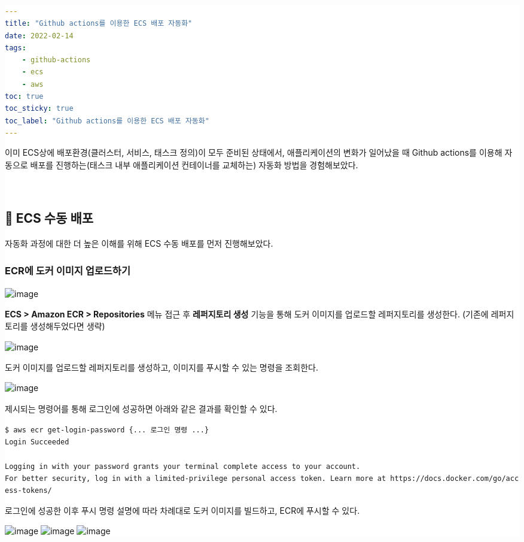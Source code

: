 ```yaml
---
title: "Github actions를 이용한 ECS 배포 자동화"
date: 2022-02-14
tags:
    - github-actions
    - ecs
    - aws
toc: true
toc_sticky: true
toc_label: "Github actions를 이용한 ECS 배포 자동화"
---
```


이미 ECS상에 배포환경(클러스터, 서비스, 태스크 정의)이 모두 준비된 상태에서, 
애플리케이션의 변화가 일어났을 때 Github actions를 이용해 
자동으로 배포를 진행하는(태스크 내부 애플리케이션 컨테이너를 교체하는) 자동화 방법을 경험해보았다.

<br>

## 🥚 ECS 수동 배포
자동화 과정에 대한 더 높은 이해를 위해 ECS 수동 배포를 먼저 진행해보았다.

### ECR에 도커 이미지 업로드하기
<img width="1792" alt="image" src="https://user-images.githubusercontent.com/37354145/152668917-71a558ae-c26b-42fa-ac44-4ed2a45eb72d.png">

**ECS > Amazon ECR > Repositories** 메뉴 접근 후
**레퍼지토리 생성** 기능을 통해 도커 이미지를 업로드할 레퍼지토리를 생성한다.
(기존에 레퍼지토리를 생성해두었다면 생략)

<img width="1599" alt="image" src="https://user-images.githubusercontent.com/37354145/152668918-6f7bafa7-bcc2-4ad5-b4d3-5271dc8e712d.png">

도커 이미지를 업로드할 레퍼지토리를 생성하고, 이미지를 푸시할 수 있는 명령을 조회한다.

<img width="1178" alt="image" src="https://user-images.githubusercontent.com/37354145/152668923-084ac31b-0cc7-4e9b-aa03-7ff6553e3593.png">

제시되는 명령어를 통해 로그인에 성공하면 아래와 같은 결과를 확인할 수 있다.

```
$ aws ecr get-login-password {... 로그인 명령 ...}
Login Succeeded

Logging in with your password grants your terminal complete access to your account.
For better security, log in with a limited-privilege personal access token. Learn more at https://docs.docker.com/go/access-tokens/
```

로그인에 성공한 이후 푸시 명령 설명에 따라 차례대로 도커 이미지를 빌드하고, 
ECR에 푸시할 수 있다.

<img width="1599" alt="image" src="https://user-images.githubusercontent.com/37354145/152668927-6cc36dc6-2eee-4572-94fd-72d6a5f59323.png">
<img width="1478" alt="image" src="https://user-images.githubusercontent.com/37354145/152668929-887a44f0-a0a4-4f5e-a03c-4257e6223bc9.png">
<img width="1502" alt="image" src="https://user-images.githubusercontent.com/37354145/152707996-566eb9cc-d87c-4511-8b6c-18acf6aa515c.png">
